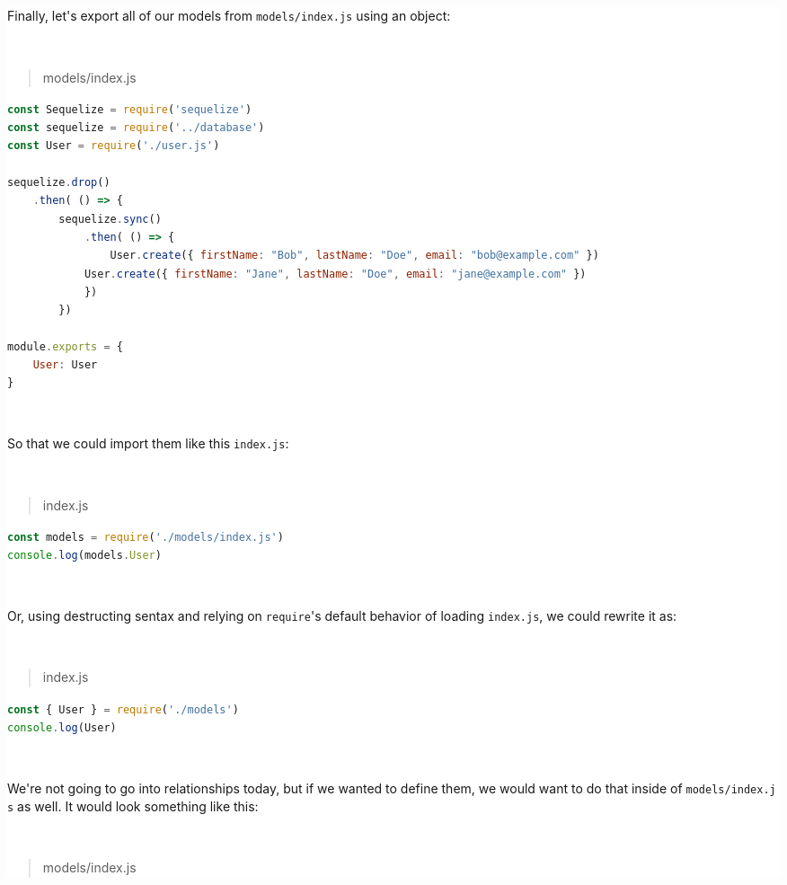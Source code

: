 Finally, let's export all of our models from `models/index.js`  using an object:

<br />

> models/index.js

```javascript
const Sequelize = require('sequelize')
const sequelize = require('../database')
const User = require('./user.js')

sequelize.drop()
    .then( () => {
    	sequelize.sync()
            .then( () => {
            	User.create({ firstName: "Bob", lastName: "Doe", email: "bob@example.com" })
            User.create({ firstName: "Jane", lastName: "Doe", email: "jane@example.com" })
        	})
        })

module.exports = {
    User: User
}
```

<br />

So that we could import them like this `index.js`:

<br />

> index.js

```javascript
const models = require('./models/index.js')
console.log(models.User)
```

<br />

Or, using destructing sentax and relying on `require`'s default behavior of loading `index.js`, we could rewrite it as:

<br />

> index.js

```javascript
const { User } = require('./models')
console.log(User)
```

<br />

We're not going to go into relationships today, but if we wanted to define them, we would want to do that inside of `models/index.js` as well. It would look something like this:

<br />

> models/index.js
